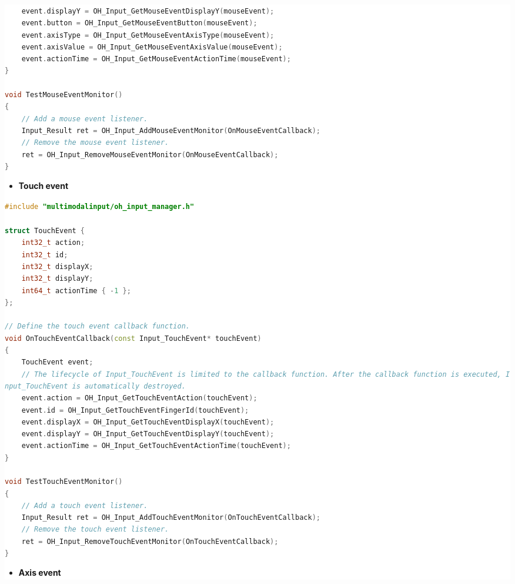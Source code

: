 ```c++
    event.displayY = OH_Input_GetMouseEventDisplayY(mouseEvent);
    event.button = OH_Input_GetMouseEventButton(mouseEvent);
    event.axisType = OH_Input_GetMouseEventAxisType(mouseEvent);
    event.axisValue = OH_Input_GetMouseEventAxisValue(mouseEvent);
    event.actionTime = OH_Input_GetMouseEventActionTime(mouseEvent);
}

void TestMouseEventMonitor()
{
    // Add a mouse event listener.
    Input_Result ret = OH_Input_AddMouseEventMonitor(OnMouseEventCallback);
    // Remove the mouse event listener.
    ret = OH_Input_RemoveMouseEventMonitor(OnMouseEventCallback);
}
```

- **Touch event**

```c++
#include "multimodalinput/oh_input_manager.h"

struct TouchEvent {
    int32_t action;
    int32_t id;
    int32_t displayX;
    int32_t displayY;
    int64_t actionTime { -1 };
};

// Define the touch event callback function.
void OnTouchEventCallback(const Input_TouchEvent* touchEvent)
{
    TouchEvent event;
    // The lifecycle of Input_TouchEvent is limited to the callback function. After the callback function is executed, Input_TouchEvent is automatically destroyed.
    event.action = OH_Input_GetTouchEventAction(touchEvent);
    event.id = OH_Input_GetTouchEventFingerId(touchEvent);
    event.displayX = OH_Input_GetTouchEventDisplayX(touchEvent);
    event.displayY = OH_Input_GetTouchEventDisplayY(touchEvent);
    event.actionTime = OH_Input_GetTouchEventActionTime(touchEvent);
}

void TestTouchEventMonitor()
{
    // Add a touch event listener.
    Input_Result ret = OH_Input_AddTouchEventMonitor(OnTouchEventCallback);
    // Remove the touch event listener.
    ret = OH_Input_RemoveTouchEventMonitor(OnTouchEventCallback);
}
```

- **Axis event**
